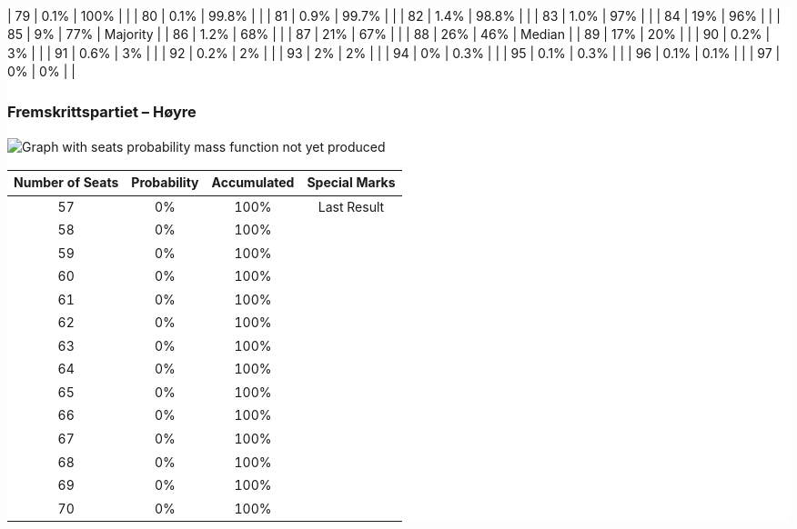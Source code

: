 | 79 | 0.1% | 100% |  |
| 80 | 0.1% | 99.8% |  |
| 81 | 0.9% | 99.7% |  |
| 82 | 1.4% | 98.8% |  |
| 83 | 1.0% | 97% |  |
| 84 | 19% | 96% |  |
| 85 | 9% | 77% | Majority |
| 86 | 1.2% | 68% |  |
| 87 | 21% | 67% |  |
| 88 | 26% | 46% | Median |
| 89 | 17% | 20% |  |
| 90 | 0.2% | 3% |  |
| 91 | 0.6% | 3% |  |
| 92 | 0.2% | 2% |  |
| 93 | 2% | 2% |  |
| 94 | 0% | 0.3% |  |
| 95 | 0.1% | 0.3% |  |
| 96 | 0.1% | 0.1% |  |
| 97 | 0% | 0% |  |

### Fremskrittspartiet – Høyre

![Graph with seats probability mass function not yet produced](2025-01-31-Verian-coalitions-seats-pmf-frp–h.png "Seats Probability Mass Function")

| Number of Seats | Probability | Accumulated | Special Marks |
|:---------------:|:-----------:|:-----------:|:-------------:|
| 57 | 0% | 100% | Last Result |
| 58 | 0% | 100% |  |
| 59 | 0% | 100% |  |
| 60 | 0% | 100% |  |
| 61 | 0% | 100% |  |
| 62 | 0% | 100% |  |
| 63 | 0% | 100% |  |
| 64 | 0% | 100% |  |
| 65 | 0% | 100% |  |
| 66 | 0% | 100% |  |
| 67 | 0% | 100% |  |
| 68 | 0% | 100% |  |
| 69 | 0% | 100% |  |
| 70 | 0% | 100% |  |